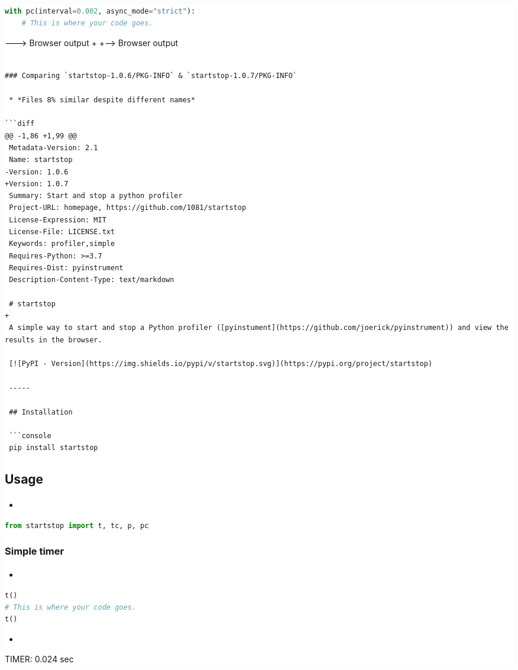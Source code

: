  ```python
 with pc(interval=0.002, async_mode="strict"):
     # This is where your code goes.
 ```
---> Browser output
+
+--> Browser output
```

### Comparing `startstop-1.0.6/PKG-INFO` & `startstop-1.0.7/PKG-INFO`

 * *Files 8% similar despite different names*

```diff
@@ -1,86 +1,99 @@
 Metadata-Version: 2.1
 Name: startstop
-Version: 1.0.6
+Version: 1.0.7
 Summary: Start and stop a python profiler
 Project-URL: homepage, https://github.com/1081/startstop
 License-Expression: MIT
 License-File: LICENSE.txt
 Keywords: profiler,simple
 Requires-Python: >=3.7
 Requires-Dist: pyinstrument
 Description-Content-Type: text/markdown
 
 # startstop
+
 A simple way to start and stop a Python profiler ([pyinstument](https://github.com/joerick/pyinstrument)) and view the results in the browser.
 
 [![PyPI - Version](https://img.shields.io/pypi/v/startstop.svg)](https://pypi.org/project/startstop)
 
 -----
 
 ## Installation
 
 ```console
 pip install startstop
 ```
 
 ## Usage
+
 ```python
 from startstop import t, tc, p, pc
 ```
 
 ### Simple timer
+
 ```python
 t()
 # This is where your code goes.
 t()
 ```
+
 TIMER: 0.024 sec
 